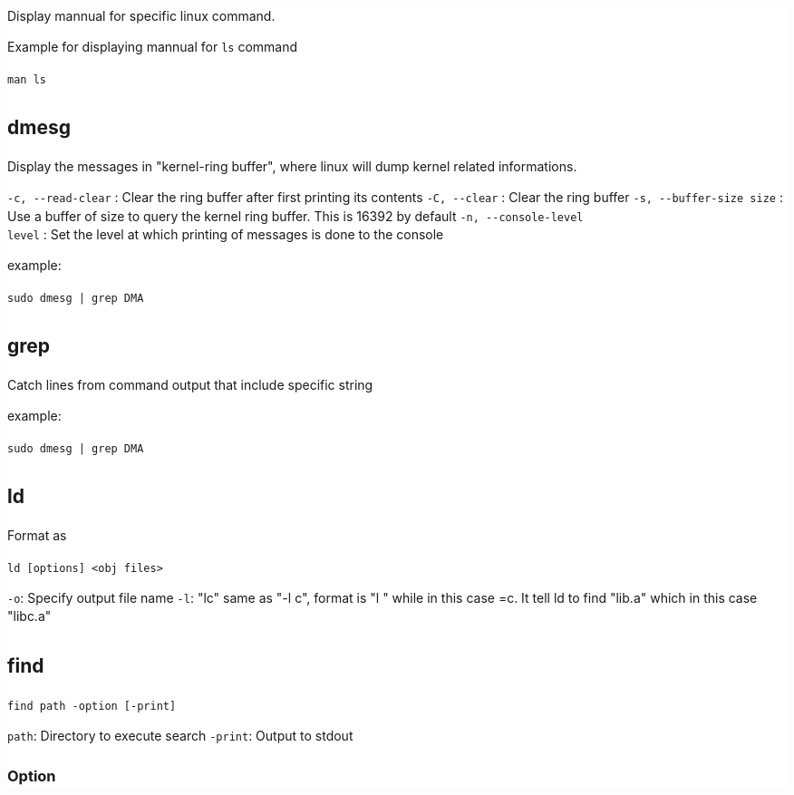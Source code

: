 Display mannual for specific linux command.

Example for displaying mannual for <code>ls</code> command

```shell
man ls
```

## dmesg

Display the messages in "kernel-ring buffer", where linux will dump kernel related informations.

<code>-c, --read-clear</code> : Clear the ring buffer after first printing its contents
<code>-C, --clear</code> : Clear the ring buffer 
<code>-s, --buffer-size size</code> : Use  a buffer of size to query the kernel ring buffer.  This is 16392 by default
<code>-n, --console-level level</code> : Set the level at which printing of messages is done to the console

example:

```shell
sudo dmesg | grep DMA
```

## grep

Catch lines from command output that include specific string 

example:

```shell
sudo dmesg | grep DMA
```

## ld

Format as

```shell
ld [options] <obj files>
```

<code>-o</code>: Specify output file name
<code>-l</code>: "lc" same as "-l c", format is "l <namespec>" while in this case <namespec>=c. It tell ld to find "lib<namespec>.a" which in this case "libc.a"

## find

```shell
find path -option [-print]
```

<code>path</code>: Directory to execute search
<code>-print</code>: Output to stdout

### Option
